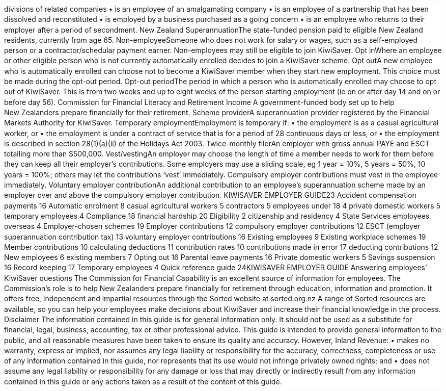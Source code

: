 divisions of related companies • is an employee of an amalgamating company • is an employee of a partnership that has been dissolved and reconstituted • is employed by a business purchased as a going concern • is an employee who returns to their employer after a period of secondment. New Zealand SuperannuationThe state-funded pension paid to eligible New Zealand residents, currently from age 65. Non-employeeSomeone who does not work for salary or wages, such as a self-employed person or a contractor/schedular payment earner. Non-employees may still be eligible to join KiwiSaver. Opt inWhere an employee or other eligible person who is not currently automatically enrolled decides to join a KiwiSaver scheme. Opt outA new employee who is automatically enrolled can choose not to become a KiwiSaver member when they start new employment. This choice must be made during the opt-out period. Opt-out periodThe period in which a person who is automatically enrolled may choose to opt out of KiwiSaver. This is from two weeks and up to eight weeks of the person starting employment (ie on or after day 14 and on or before day 56). Commission for Financial Literacy and Retirement Income A government-funded body set up to help New Zealanders prepare financially for their retirement. Scheme providerA superannuation provider registered by the Financial Markets Authority for KiwiSaver. Temporary employmentEmployment is temporary if: • the employment is as a casual agricultural worker, or • the employment is under a contract of service that is for a period of 28 continuous days or less, or • the employment is described in section 28(1)(a)(ii) of the Holidays Act 2003. Twice-monthly filerAn employer with gross annual PAYE and ESCT totalling more than $500,000. Vest/vestingAn employer may choose the length of time a member needs to work for them before they can keep all their employer’s contributions. Some employers may use a sliding scale, eg 1 year = 10%, 5 years = 50%, 10 years = 100%; others may let the contributions ‘vest’ immediately. Compulsory employer contributions must vest in the employee immediately. Voluntary employer contributionAn additional contribution to an employee’s superannuation scheme made by an employer over and above the compulsory employer contribution. KIWISAVER EMPLOYER GUIDE23 Accident compensation payments 16 Automatic enrolment 8 casual agricultural workers 5 contractors 5 employees under 18 4 private domestic workers 5 temporary employees 4 Compliance 18 financial hardship 20 Eligibility 2 citizenship and residency 4 State Services employees overseas 4 Employer-chosen schemes 19 Employer contributions 12 compulsory employer contributions 12 ESCT (employer superannuation contribution tax) 13 voluntary employer contributions 16 Existing employees 9 Existing workplace schemes 19 Member contributions 10 calculating deductions 11 contribution rates 10 contributions made in error 17 deducting contributions 12 New employees 6 existing members 7 Opting out 16 Parental leave payments 16 Private domestic workers 5 Savings suspension 16 Record keeping 17 Temporary employees 4 Quick reference guide 24KIWISAVER EMPLOYER GUIDE Answering employees’ KiwiSaver questions The Commission for Financial Capability is an excellent source of information for employees. The Commission’s role is to help New Zealanders prepare financially for retirement through education, information and promotion. It offers free, independent and impartial resources through the Sorted website at sorted.org.nz A range of Sorted resources are available, so you can help your employees make decisions about KiwiSaver and increase their financial knowledge in the process. Disclaimer The information contained in this guide is for general information only. It should not be used as a substitute for financial, legal, business, accounting, tax or other professional advice. This guide is intended to provide general information to the public, and all reasonable measures have been taken to ensure its quality and accuracy. However, Inland Revenue: • makes no warranty, express or implied, nor assumes any legal liability or responsibility for the accuracy, correctness, completeness or use of any information contained in this guide, nor represents that its use would not infringe privately owned rights; and • does not assume any legal liability or responsibility for any damage or loss that may directly or indirectly result from any information contained in this guide or any actions taken as a result of the content of this guide.
